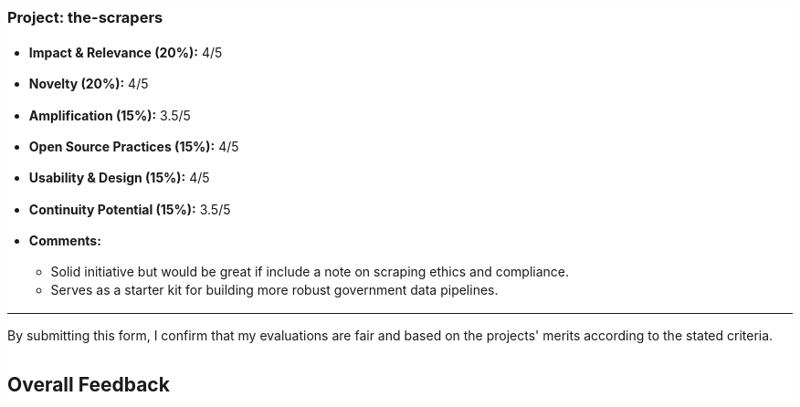 
### Project: the-scrapers

* **Impact & Relevance (20%):** 4/5
* **Novelty (20%):** 4/5
* **Amplification (15%):** 3.5/5
* **Open Source Practices (15%):** 4/5
* **Usability & Design (15%):** 4/5
* **Continuity Potential (15%):** 3.5/5
* **Comments:**

  * Solid initiative but would be great if include a note on scraping ethics and compliance.
  * Serves as a starter kit for building more robust government data pipelines.

---

By submitting this form, I confirm that my evaluations are fair and based on the projects' merits according to the stated criteria.

## Overall Feedback
